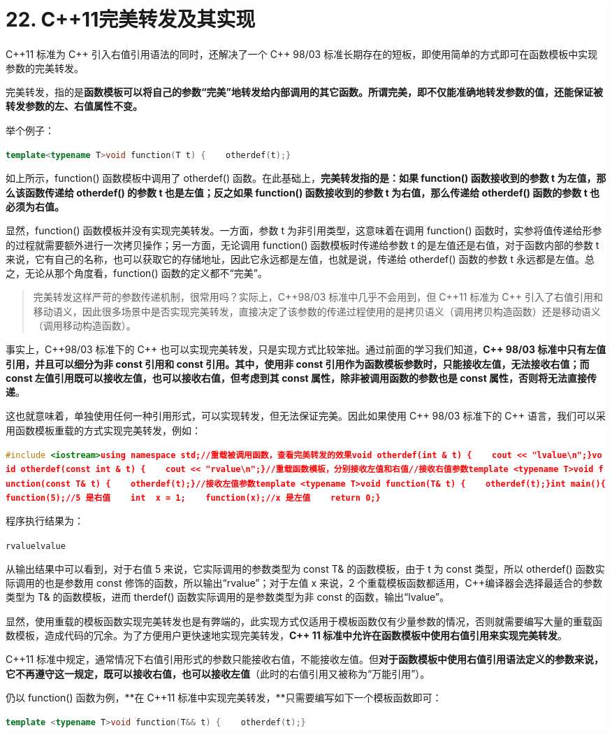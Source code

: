 
# 22. C++11完美转发及其实现

C++11 标准为 C++ 引入右值引用语法的同时，还解决了一个 C++ 98/03 标准长期存在的短板，即使用简单的方式即可在函数模板中实现参数的完美转发。

完美转发，指的是**函数模板可以将自己的参数“完美”地转发给内部调用的其它函数。所谓完美，即不仅能准确地转发参数的值，还能保证被转发参数的左、右值属性不变。**

举个例子：

```c++
template<typename T>void function(T t) {    otherdef(t);}
```

如上所示，function() 函数模板中调用了 otherdef() 函数。在此基础上，**完美转发指的是：如果 function() 函数接收到的参数 t 为左值，那么该函数传递给 otherdef() 的参数 t 也是左值；反之如果 function() 函数接收到的参数 t 为右值，那么传递给 otherdef() 函数的参数 t 也必须为右值。**

显然，function() 函数模板并没有实现完美转发。一方面，参数 t 为非引用类型，这意味着在调用 function() 函数时，实参将值传递给形参的过程就需要额外进行一次拷贝操作；另一方面，无论调用 function() 函数模板时传递给参数 t 的是左值还是右值，对于函数内部的参数 t 来说，它有自己的名称，也可以获取它的存储地址，因此它永远都是左值，也就是说，传递给 otherdef() 函数的参数 t 永远都是左值。总之，无论从那个角度看，function() 函数的定义都不“完美”。

> 完美转发这样严苛的参数传递机制，很常用吗？实际上，C++98/03 标准中几乎不会用到，但 C++11 标准为 C++ 引入了右值引用和移动语义，因此很多场景中是否实现完美转发，直接决定了该参数的传递过程使用的是拷贝语义（调用拷贝构造函数）还是移动语义（调用移动构造函数）。


事实上，C++98/03 标准下的 C++ 也可以实现完美转发，只是实现方式比较笨拙。通过前面的学习我们知道，**C++ 98/03 标准中只有左值引用，并且可以细分为非 const 引用和 const 引用。其中，使用非 const 引用作为函数模板参数时，只能接收左值，无法接收右值；而 const 左值引用既可以接收左值，也可以接收右值，但考虑到其 const 属性，除非被调用函数的参数也是 const 属性，否则将无法直接传递**。

这也就意味着，单独使用任何一种引用形式，可以实现转发，但无法保证完美。因此如果使用 C++ 98/03 标准下的 C++ 语言，我们可以采用函数模板重载的方式实现完美转发，例如：

```c++
#include <iostream>using namespace std;//重载被调用函数，查看完美转发的效果void otherdef(int & t) {    cout << "lvalue\n";}void otherdef(const int & t) {    cout << "rvalue\n";}//重载函数模板，分别接收左值和右值//接收右值参数template <typename T>void function(const T& t) {    otherdef(t);}//接收左值参数template <typename T>void function(T& t) {    otherdef(t);}int main(){    function(5);//5 是右值    int  x = 1;    function(x);//x 是左值    return 0;}
```

程序执行结果为：

```
rvaluelvalue
```

从输出结果中可以看到，对于右值 5 来说，它实际调用的参数类型为 const T& 的函数模板，由于 t 为 const 类型，所以 otherdef() 函数实际调用的也是参数用 const 修饰的函数，所以输出“rvalue”；对于左值 x 来说，2 个重载模板函数都适用，C++编译器会选择最适合的参数类型为 T& 的函数模板，进而 therdef() 函数实际调用的是参数类型为非 const 的函数，输出“lvalue”。

显然，使用重载的模板函数实现完美转发也是有弊端的，此实现方式仅适用于模板函数仅有少量参数的情况，否则就需要编写大量的重载函数模板，造成代码的冗余。为了方便用户更快速地实现完美转发，**C++ 11 标准中允许在函数模板中使用右值引用来实现完美转发**。



C++11 标准中规定，通常情况下右值引用形式的参数只能接收右值，不能接收左值。但**对于函数模板中使用右值引用语法定义的参数来说，它不再遵守这一规定，既可以接收右值，也可以接收左值**（此时的右值引用又被称为“万能引用”）。

仍以 function() 函数为例，**在 C++11 标准中实现完美转发，**只需要编写如下一个模板函数即可：

```c++
template <typename T>void function(T&& t) {    otherdef(t);}
```
